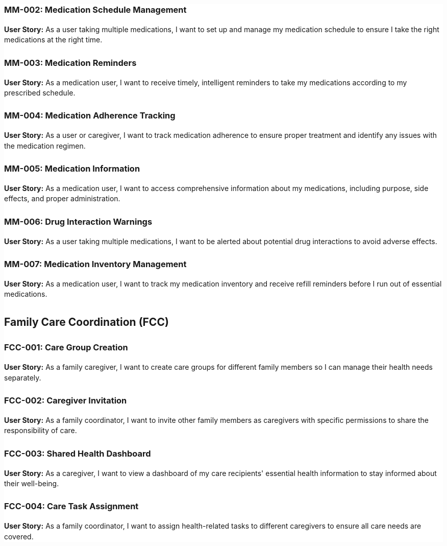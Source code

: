 ### MM-002: Medication Schedule Management

**User Story:** As a user taking multiple medications, I want to set up and manage my medication schedule to ensure I take the right medications at the right time.

### MM-003: Medication Reminders

**User Story:** As a medication user, I want to receive timely, intelligent reminders to take my medications according to my prescribed schedule.

### MM-004: Medication Adherence Tracking

**User Story:** As a user or caregiver, I want to track medication adherence to ensure proper treatment and identify any issues with the medication regimen.

### MM-005: Medication Information

**User Story:** As a medication user, I want to access comprehensive information about my medications, including purpose, side effects, and proper administration.

### MM-006: Drug Interaction Warnings

**User Story:** As a user taking multiple medications, I want to be alerted about potential drug interactions to avoid adverse effects.

### MM-007: Medication Inventory Management

**User Story:** As a medication user, I want to track my medication inventory and receive refill reminders before I run out of essential medications.

## Family Care Coordination (FCC)

### FCC-001: Care Group Creation

**User Story:** As a family caregiver, I want to create care groups for different family members so I can manage their health needs separately.

### FCC-002: Caregiver Invitation

**User Story:** As a family coordinator, I want to invite other family members as caregivers with specific permissions to share the responsibility of care.

### FCC-003: Shared Health Dashboard

**User Story:** As a caregiver, I want to view a dashboard of my care recipients' essential health information to stay informed about their well-being.

### FCC-004: Care Task Assignment

**User Story:** As a family coordinator, I want to assign health-related tasks to different caregivers to ensure all care needs are covered.
